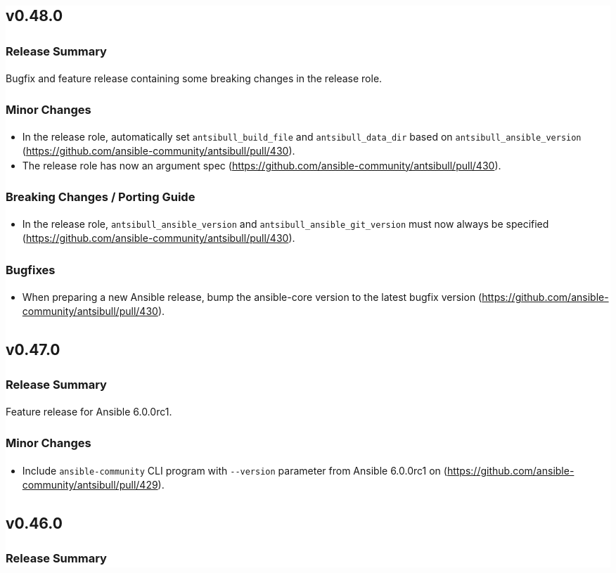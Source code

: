 <a id="v0-48-0"></a>
## v0\.48\.0

<a id="release-summary-20"></a>
### Release Summary

Bugfix and feature release containing some breaking changes in the release role\.

<a id="minor-changes-13"></a>
### Minor Changes

* In the release role\, automatically set <code>antsibull\_build\_file</code> and <code>antsibull\_data\_dir</code> based on <code>antsibull\_ansible\_version</code> \([https\://github\.com/ansible\-community/antsibull/pull/430](https\://github\.com/ansible\-community/antsibull/pull/430)\)\.
* The release role has now an argument spec \([https\://github\.com/ansible\-community/antsibull/pull/430](https\://github\.com/ansible\-community/antsibull/pull/430)\)\.

<a id="breaking-changes--porting-guide-4"></a>
### Breaking Changes / Porting Guide

* In the release role\, <code>antsibull\_ansible\_version</code> and <code>antsibull\_ansible\_git\_version</code> must now always be specified \([https\://github\.com/ansible\-community/antsibull/pull/430](https\://github\.com/ansible\-community/antsibull/pull/430)\)\.

<a id="bugfixes-15"></a>
### Bugfixes

* When preparing a new Ansible release\, bump the ansible\-core version to the latest bugfix version \([https\://github\.com/ansible\-community/antsibull/pull/430](https\://github\.com/ansible\-community/antsibull/pull/430)\)\.

<a id="v0-47-0"></a>
## v0\.47\.0

<a id="release-summary-21"></a>
### Release Summary

Feature release for Ansible 6\.0\.0rc1\.

<a id="minor-changes-14"></a>
### Minor Changes

* Include <code>ansible\-community</code> CLI program with <code>\-\-version</code> parameter from Ansible 6\.0\.0rc1 on \([https\://github\.com/ansible\-community/antsibull/pull/429](https\://github\.com/ansible\-community/antsibull/pull/429)\)\.

<a id="v0-46-0"></a>
## v0\.46\.0

<a id="release-summary-22"></a>
### Release Summary
